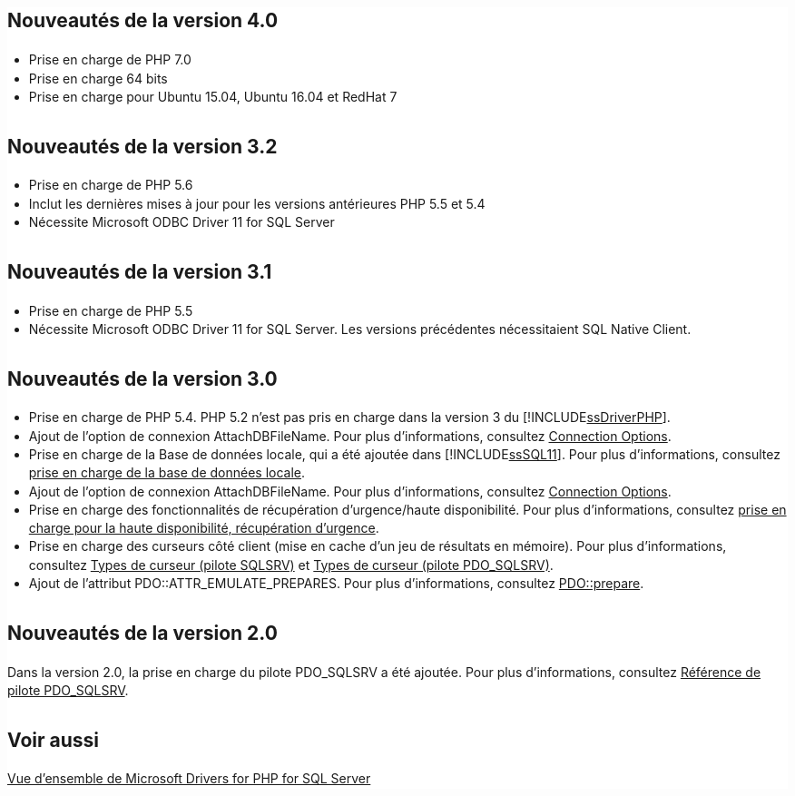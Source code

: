 ## <a name="whats-new-in-version-40"></a>Nouveautés de la version 4.0

- Prise en charge de PHP 7.0  
- Prise en charge 64 bits
- Prise en charge pour Ubuntu 15.04, Ubuntu 16.04 et RedHat 7

## <a name="whats-new-in-version-32"></a>Nouveautés de la version 3.2

- Prise en charge de PHP 5.6   
- Inclut les dernières mises à jour pour les versions antérieures PHP 5.5 et 5.4   
- Nécessite Microsoft ODBC Driver 11 for SQL Server  

## <a name="whats-new-in-version-31"></a>Nouveautés de la version 3.1

- Prise en charge de PHP 5.5  
- Nécessite Microsoft ODBC Driver 11 for SQL Server. Les versions précédentes nécessitaient SQL Native Client.  

## <a name="whats-new-in-version-30"></a>Nouveautés de la version 3.0  

- Prise en charge de PHP 5.4.  PHP 5.2 n’est pas pris en charge dans la version 3 du [!INCLUDE[ssDriverPHP](../../includes/ssdriverphp_md.md)].  
- Ajout de l’option de connexion AttachDBFileName. Pour plus d’informations, consultez [Connection Options](../../connect/php/connection-options.md).  
- Prise en charge de la Base de données locale, qui a été ajoutée dans [!INCLUDE[ssSQL11](../../includes/sssql11-md.md)]. Pour plus d’informations, consultez [prise en charge de la base de données locale](../../connect/php/php-driver-for-sql-server-support-for-localdb.md).
- Ajout de l’option de connexion AttachDBFileName. Pour plus d’informations, consultez [Connection Options](../../connect/php/connection-options.md).  
- Prise en charge des fonctionnalités de récupération d’urgence/haute disponibilité. Pour plus d’informations, consultez [prise en charge pour la haute disponibilité, récupération d’urgence](../../connect/php/php-driver-for-sql-server-support-for-high-availability-disaster-recovery.md).
- Prise en charge des curseurs côté client (mise en cache d’un jeu de résultats en mémoire). Pour plus d’informations, consultez [Types de curseur &#40;pilote SQLSRV&#41;](../../connect/php/cursor-types-sqlsrv-driver.md) et [Types de curseur &#40;pilote PDO_SQLSRV&#41;](../../connect/php/cursor-types-pdo-sqlsrv-driver.md).
- Ajout de l’attribut PDO::ATTR_EMULATE_PREPARES. Pour plus d’informations, consultez [PDO::prepare](../../connect/php/pdo-prepare.md).  

## <a name="whats-new-in-version-20"></a>Nouveautés de la version 2.0

Dans la version 2.0, la prise en charge du pilote PDO_SQLSRV a été ajoutée. Pour plus d’informations, consultez [Référence de pilote PDO_SQLSRV](../../connect/php/pdo-sqlsrv-driver-reference.md).  

## <a name="see-also"></a>Voir aussi

[Vue d’ensemble de Microsoft Drivers for PHP for SQL Server](../../connect/php/overview-of-the-php-sql-driver.md)
